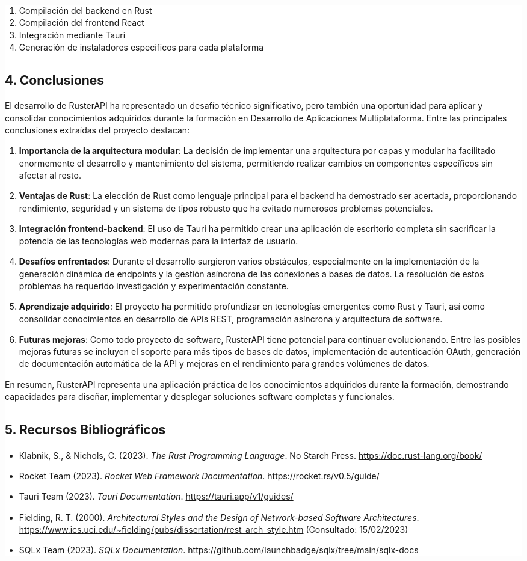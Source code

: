 1. Compilación del backend en Rust
2. Compilación del frontend React
3. Integración mediante Tauri
4. Generación de instaladores específicos para cada plataforma

## 4. Conclusiones

El desarrollo de RusterAPI ha representado un desafío técnico significativo, pero también una oportunidad para aplicar y consolidar conocimientos adquiridos durante la formación en Desarrollo de Aplicaciones Multiplataforma. Entre las principales conclusiones extraídas del proyecto destacan:

1. **Importancia de la arquitectura modular**: La decisión de implementar una arquitectura por capas y modular ha facilitado enormemente el desarrollo y mantenimiento del sistema, permitiendo realizar cambios en componentes específicos sin afectar al resto.

2. **Ventajas de Rust**: La elección de Rust como lenguaje principal para el backend ha demostrado ser acertada, proporcionando rendimiento, seguridad y un sistema de tipos robusto que ha evitado numerosos problemas potenciales.

3. **Integración frontend-backend**: El uso de Tauri ha permitido crear una aplicación de escritorio completa sin sacrificar la potencia de las tecnologías web modernas para la interfaz de usuario.

4. **Desafíos enfrentados**: Durante el desarrollo surgieron varios obstáculos, especialmente en la implementación de la generación dinámica de endpoints y la gestión asíncrona de las conexiones a bases de datos. La resolución de estos problemas ha requerido investigación y experimentación constante.

5. **Aprendizaje adquirido**: El proyecto ha permitido profundizar en tecnologías emergentes como Rust y Tauri, así como consolidar conocimientos en desarrollo de APIs REST, programación asíncrona y arquitectura de software.

6. **Futuras mejoras**: Como todo proyecto de software, RusterAPI tiene potencial para continuar evolucionando. Entre las posibles mejoras futuras se incluyen el soporte para más tipos de bases de datos, implementación de autenticación OAuth, generación de documentación automática de la API y mejoras en el rendimiento para grandes volúmenes de datos.

En resumen, RusterAPI representa una aplicación práctica de los conocimientos adquiridos durante la formación, demostrando capacidades para diseñar, implementar y desplegar soluciones software completas y funcionales.

## 5. Recursos Bibliográficos

- Klabnik, S., & Nichols, C. (2023). *The Rust Programming Language*. No Starch Press. 
  https://doc.rust-lang.org/book/ 

- Rocket Team (2023). *Rocket Web Framework Documentation*. 
  https://rocket.rs/v0.5/guide/ 

- Tauri Team (2023). *Tauri Documentation*. 
  https://tauri.app/v1/guides/ 

- Fielding, R. T. (2000). *Architectural Styles and the Design of Network-based Software Architectures*. 
  https://www.ics.uci.edu/~fielding/pubs/dissertation/rest_arch_style.htm (Consultado: 15/02/2023)

- SQLx Team (2023). *SQLx Documentation*. 
  https://github.com/launchbadge/sqlx/tree/main/sqlx-docs 
